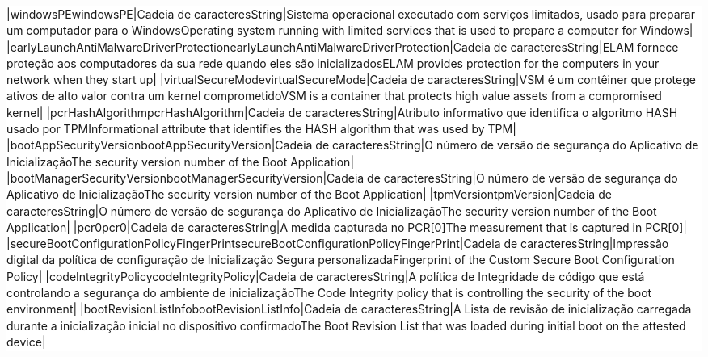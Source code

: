 |<span data-ttu-id="9b1b9-164">windowsPE</span><span class="sxs-lookup"><span data-stu-id="9b1b9-164">windowsPE</span></span>|<span data-ttu-id="9b1b9-165">Cadeia de caracteres</span><span class="sxs-lookup"><span data-stu-id="9b1b9-165">String</span></span>|<span data-ttu-id="9b1b9-166">Sistema operacional executado com serviços limitados, usado para preparar um computador para o Windows</span><span class="sxs-lookup"><span data-stu-id="9b1b9-166">Operating system running with limited services that is used to prepare a computer for Windows</span></span>|
|<span data-ttu-id="9b1b9-167">earlyLaunchAntiMalwareDriverProtection</span><span class="sxs-lookup"><span data-stu-id="9b1b9-167">earlyLaunchAntiMalwareDriverProtection</span></span>|<span data-ttu-id="9b1b9-168">Cadeia de caracteres</span><span class="sxs-lookup"><span data-stu-id="9b1b9-168">String</span></span>|<span data-ttu-id="9b1b9-169">ELAM fornece proteção aos computadores da sua rede quando eles são inicializados</span><span class="sxs-lookup"><span data-stu-id="9b1b9-169">ELAM provides protection for the computers in your network when they start up</span></span>|
|<span data-ttu-id="9b1b9-170">virtualSecureMode</span><span class="sxs-lookup"><span data-stu-id="9b1b9-170">virtualSecureMode</span></span>|<span data-ttu-id="9b1b9-171">Cadeia de caracteres</span><span class="sxs-lookup"><span data-stu-id="9b1b9-171">String</span></span>|<span data-ttu-id="9b1b9-172">VSM é um contêiner que protege ativos de alto valor contra um kernel comprometido</span><span class="sxs-lookup"><span data-stu-id="9b1b9-172">VSM is a container that protects high value assets from a compromised kernel</span></span>|
|<span data-ttu-id="9b1b9-173">pcrHashAlgorithm</span><span class="sxs-lookup"><span data-stu-id="9b1b9-173">pcrHashAlgorithm</span></span>|<span data-ttu-id="9b1b9-174">Cadeia de caracteres</span><span class="sxs-lookup"><span data-stu-id="9b1b9-174">String</span></span>|<span data-ttu-id="9b1b9-175">Atributo informativo que identifica o algoritmo HASH usado por TPM</span><span class="sxs-lookup"><span data-stu-id="9b1b9-175">Informational attribute that identifies the HASH algorithm that was used by TPM</span></span>|
|<span data-ttu-id="9b1b9-176">bootAppSecurityVersion</span><span class="sxs-lookup"><span data-stu-id="9b1b9-176">bootAppSecurityVersion</span></span>|<span data-ttu-id="9b1b9-177">Cadeia de caracteres</span><span class="sxs-lookup"><span data-stu-id="9b1b9-177">String</span></span>|<span data-ttu-id="9b1b9-178">O número de versão de segurança do Aplicativo de Inicialização</span><span class="sxs-lookup"><span data-stu-id="9b1b9-178">The security version number of the Boot Application</span></span>|
|<span data-ttu-id="9b1b9-179">bootManagerSecurityVersion</span><span class="sxs-lookup"><span data-stu-id="9b1b9-179">bootManagerSecurityVersion</span></span>|<span data-ttu-id="9b1b9-180">Cadeia de caracteres</span><span class="sxs-lookup"><span data-stu-id="9b1b9-180">String</span></span>|<span data-ttu-id="9b1b9-181">O número de versão de segurança do Aplicativo de Inicialização</span><span class="sxs-lookup"><span data-stu-id="9b1b9-181">The security version number of the Boot Application</span></span>|
|<span data-ttu-id="9b1b9-182">tpmVersion</span><span class="sxs-lookup"><span data-stu-id="9b1b9-182">tpmVersion</span></span>|<span data-ttu-id="9b1b9-183">Cadeia de caracteres</span><span class="sxs-lookup"><span data-stu-id="9b1b9-183">String</span></span>|<span data-ttu-id="9b1b9-184">O número de versão de segurança do Aplicativo de Inicialização</span><span class="sxs-lookup"><span data-stu-id="9b1b9-184">The security version number of the Boot Application</span></span>|
|<span data-ttu-id="9b1b9-185">pcr0</span><span class="sxs-lookup"><span data-stu-id="9b1b9-185">pcr0</span></span>|<span data-ttu-id="9b1b9-186">Cadeia de caracteres</span><span class="sxs-lookup"><span data-stu-id="9b1b9-186">String</span></span>|<span data-ttu-id="9b1b9-187">A medida capturada no PCR\[0\]</span><span class="sxs-lookup"><span data-stu-id="9b1b9-187">The measurement that is captured in PCR\[0\]</span></span>|
|<span data-ttu-id="9b1b9-188">secureBootConfigurationPolicyFingerPrint</span><span class="sxs-lookup"><span data-stu-id="9b1b9-188">secureBootConfigurationPolicyFingerPrint</span></span>|<span data-ttu-id="9b1b9-189">Cadeia de caracteres</span><span class="sxs-lookup"><span data-stu-id="9b1b9-189">String</span></span>|<span data-ttu-id="9b1b9-190">Impressão digital da política de configuração de Inicialização Segura personalizada</span><span class="sxs-lookup"><span data-stu-id="9b1b9-190">Fingerprint of the Custom Secure Boot Configuration Policy</span></span>|
|<span data-ttu-id="9b1b9-191">codeIntegrityPolicy</span><span class="sxs-lookup"><span data-stu-id="9b1b9-191">codeIntegrityPolicy</span></span>|<span data-ttu-id="9b1b9-192">Cadeia de caracteres</span><span class="sxs-lookup"><span data-stu-id="9b1b9-192">String</span></span>|<span data-ttu-id="9b1b9-193">A política de Integridade de código que está controlando a segurança do ambiente de inicialização</span><span class="sxs-lookup"><span data-stu-id="9b1b9-193">The Code Integrity policy that is controlling the security of the boot environment</span></span>|
|<span data-ttu-id="9b1b9-194">bootRevisionListInfo</span><span class="sxs-lookup"><span data-stu-id="9b1b9-194">bootRevisionListInfo</span></span>|<span data-ttu-id="9b1b9-195">Cadeia de caracteres</span><span class="sxs-lookup"><span data-stu-id="9b1b9-195">String</span></span>|<span data-ttu-id="9b1b9-196">A Lista de revisão de inicialização carregada durante a inicialização inicial no dispositivo confirmado</span><span class="sxs-lookup"><span data-stu-id="9b1b9-196">The Boot Revision List that was loaded during initial boot on the attested device</span></span>|